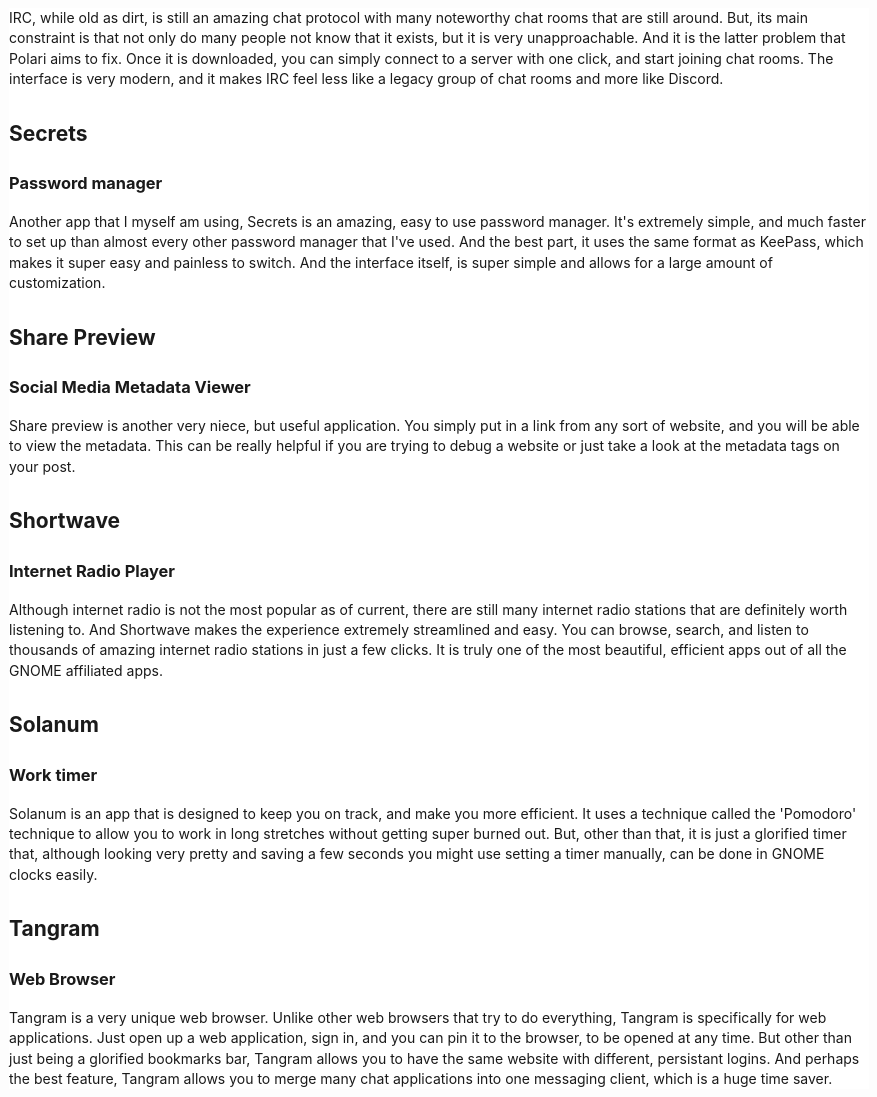 IRC, while old as dirt, is still an amazing chat protocol with many noteworthy chat rooms that are still around. But, its main constraint is that not only do many people not know that it exists, but it is very unapproachable. And it is the latter problem that Polari aims to fix. Once it is downloaded, you can simply connect to a server with one click, and start joining chat rooms. The interface is very modern, and it makes IRC feel less like a legacy group of chat rooms and more like Discord. 

## Secrets 
### Password manager

Another app that I myself am using, Secrets is an amazing, easy to use password manager. It's extremely simple, and much faster to set up than almost every other password manager that I've used. And the best part, it uses the same format as KeePass, which makes it super easy and painless to switch. And the interface itself, is super simple and allows for a large amount of customization. 

## Share Preview
### Social Media Metadata Viewer 

Share preview is another very niece, but useful application. You simply put in a link from any sort of website, and you will be able to view the metadata. This can be really helpful if you are trying to debug a website or just take a look at the metadata tags on your post. 

## Shortwave
### Internet Radio Player

Although internet radio is not the most popular as of current, there are still many internet radio stations that are definitely worth listening to. And Shortwave makes the experience extremely streamlined and easy. You can browse, search, and listen to thousands of amazing internet radio stations in just a few clicks. It is truly one of the most beautiful, efficient apps out of all the GNOME affiliated apps. 

## Solanum 
### Work timer

Solanum is an app that is designed to keep you on track, and make you more efficient. It uses a technique called the 'Pomodoro' technique to allow you to work in long stretches without getting super burned out. But, other than that, it is just a glorified timer that, although looking very pretty and saving a few seconds you might use setting a timer manually, can be done in GNOME clocks easily. 

## Tangram 
### Web Browser 

Tangram is a very unique web browser. Unlike other web browsers that try to do everything, Tangram is specifically for web applications. Just open up a web application, sign in, and you can pin it to the browser, to be opened at any time. But other than just being a glorified bookmarks bar, Tangram allows you to have the same website with different, persistant logins. And perhaps the best feature, Tangram allows you to merge many chat applications into one messaging client, which is a huge time saver. 
